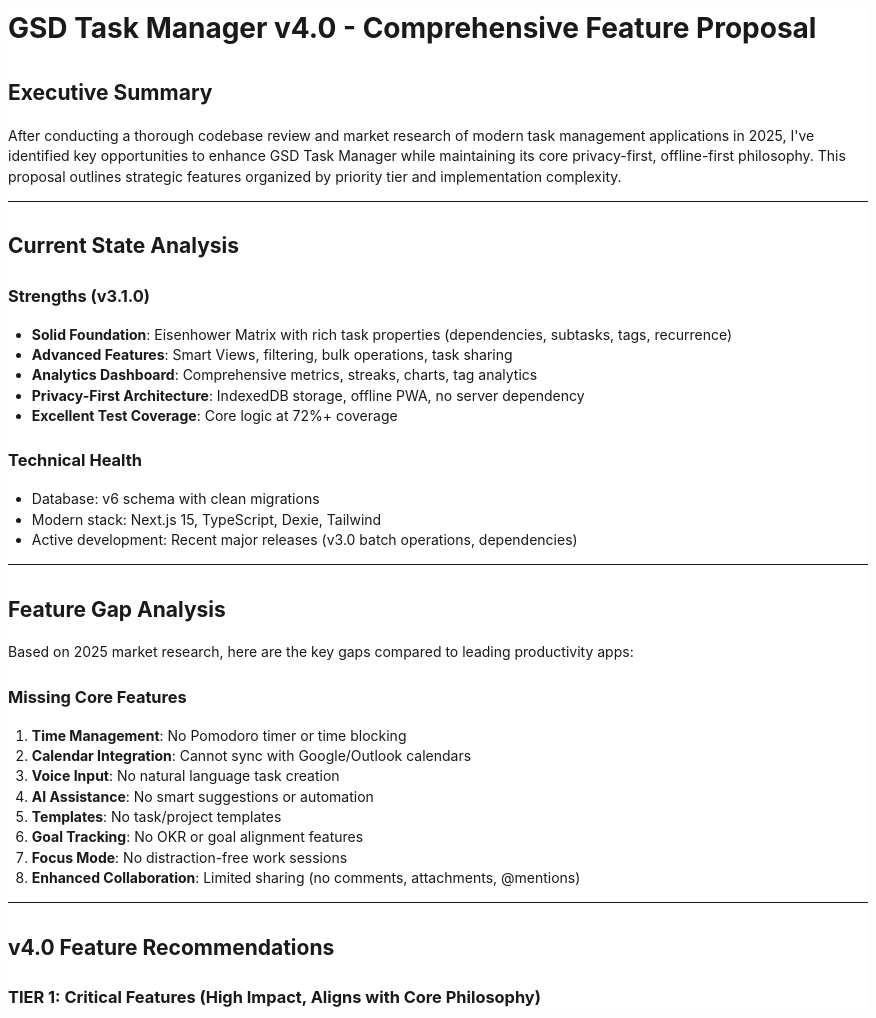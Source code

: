 # GSD Task Manager v4.0 - Comprehensive Feature Proposal

## Executive Summary

After conducting a thorough codebase review and market research of modern task management applications in 2025, I've identified key opportunities to enhance GSD Task Manager while maintaining its core privacy-first, offline-first philosophy. This proposal outlines strategic features organized by priority tier and implementation complexity.

---

## Current State Analysis

### Strengths (v3.1.0)
- **Solid Foundation**: Eisenhower Matrix with rich task properties (dependencies, subtasks, tags, recurrence)
- **Advanced Features**: Smart Views, filtering, bulk operations, task sharing
- **Analytics Dashboard**: Comprehensive metrics, streaks, charts, tag analytics
- **Privacy-First Architecture**: IndexedDB storage, offline PWA, no server dependency
- **Excellent Test Coverage**: Core logic at 72%+ coverage

### Technical Health
- Database: v6 schema with clean migrations
- Modern stack: Next.js 15, TypeScript, Dexie, Tailwind
- Active development: Recent major releases (v3.0 batch operations, dependencies)

---

## Feature Gap Analysis

Based on 2025 market research, here are the key gaps compared to leading productivity apps:

### Missing Core Features
1. **Time Management**: No Pomodoro timer or time blocking
2. **Calendar Integration**: Cannot sync with Google/Outlook calendars
3. **Voice Input**: No natural language task creation
4. **AI Assistance**: No smart suggestions or automation
5. **Templates**: No task/project templates
6. **Goal Tracking**: No OKR or goal alignment features
7. **Focus Mode**: No distraction-free work sessions
8. **Enhanced Collaboration**: Limited sharing (no comments, attachments, @mentions)

---

## v4.0 Feature Recommendations

### TIER 1: Critical Features (High Impact, Aligns with Core Philosophy)
